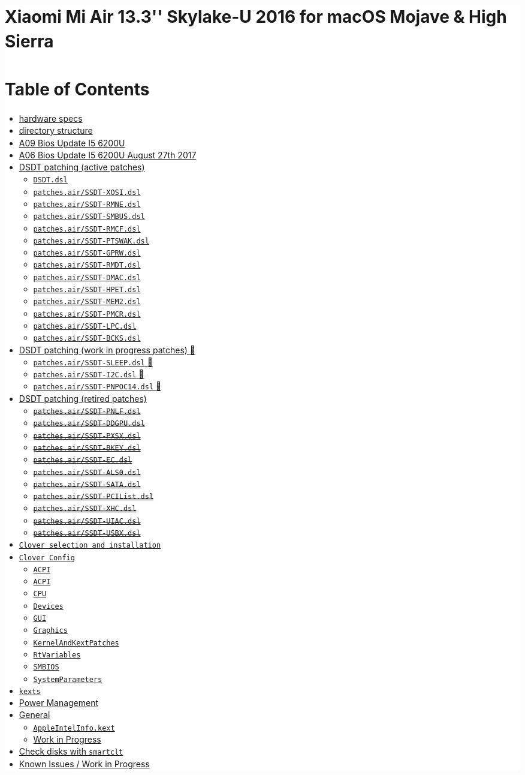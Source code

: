 # Xiaomi Mi Air 13.3'' Skylake-U 2016 for macOS Mojave & High Sierra

# Table of Contents



- [hardware specs](#hardware-specs)
- [directory structure](#directory-structure)
- [A09 Bios Update I5 6200U](#a09-bios-update-i5-6200u)
- [A06 Bios Update I5 6200U August 27th 2017](#a06-bios-update-i5-6200u-august-27th-2017)
- [DSDT patching \(active patches\)](#dsdt-patching-active-patches)
   - [`DSDT.dsl`](#dsdtdsl)
   - [`patches.air/SSDT-XOSI.dsl`](#patchesairssdt-xosidsl)
   - [`patches.air/SSDT-RMNE.dsl`](#patchesairssdt-rmnedsl)
   - [`patches.air/SSDT-SMBUS.dsl`](#patchesairssdt-smbusdsl)
   - [`patches.air/SSDT-RMCF.dsl`](#patchesairssdt-rmcfdsl)
   - [`patches.air/SSDT-PTSWAK.dsl`](#patchesairssdt-ptswakdsl)
   - [`patches.air/SSDT-GPRW.dsl`](#patchesairssdt-gprwdsl)
   - [`patches.air/SSDT-RMDT.dsl`](#patchesairssdt-rmdtdsl)
   - [`patches.air/SSDT-DMAC.dsl`](#patchesairssdt-dmacdsl)
   - [`patches.air/SSDT-HPET.dsl`](#patchesairssdt-hpetdsl)
   - [`patches.air/SSDT-MEM2.dsl`](#patchesairssdt-mem2dsl)
   - [`patches.air/SSDT-PMCR.dsl`](#patchesairssdt-pmcrdsl)
   - [`patches.air/SSDT-LPC.dsl`](#patchesairssdt-lpcdsl)
   - [`patches.air/SSDT-BCKS.dsl`](#patchesairssdt-bcksdsl)
- [DSDT patching \(work in progress patches\) :icecream:](#dsdt-patching-work-in-progress-patches-icecream)
   - [`patches.air/SSDT-SLEEP.dsl` :icecream:](#patchesairssdt-sleepdsl-icecream)
   - [`patches.air/SSDT-I2C.dsl` :icecream:](#patchesairssdt-i2cdsl-icecream)
   - [`patches.air/SSDT-PNPOC14.dsl` :icecream:](#patchesairssdt-pnpoc14dsl-icecream)
- [DSDT patching \(retired patches\)](#dsdt-patching-retired-patches)
   - [~~`patches.air/SSDT-PNLF.dsl`~~](#%7E%7Epatchesairssdt-pnlfdsl%7E%7E)
   - [~~`patches.air/SSDT-DDGPU.dsl`~~](#%7E%7Epatchesairssdt-ddgpudsl%7E%7E)
   - [~~`patches.air/SSDT-PXSX.dsl`~~](#%7E%7Epatchesairssdt-pxsxdsl%7E%7E)
   - [~~`patches.air/SSDT-BKEY.dsl`~~](#%7E%7Epatchesairssdt-bkeydsl%7E%7E)
   - [~~`patches.air/SSDT-EC.dsl`~~](#%7E%7Epatchesairssdt-ecdsl%7E%7E)
   - [~~`patches.air/SSDT-ALS0.dsl`~~](#%7E%7Epatchesairssdt-als0dsl%7E%7E)
   - [~~`patches.air/SSDT-SATA.dsl`~~](#%7E%7Epatchesairssdt-satadsl%7E%7E)
   - [~~`patches.air/SSDT-PCIList.dsl`~~](#%7E%7Epatchesairssdt-pcilistdsl%7E%7E)
   - [~~`patches.air/SSDT-XHC.dsl`~~](#%7E%7Epatchesairssdt-xhcdsl%7E%7E)
   - [~~`patches.air/SSDT-UIAC.dsl`~~](#%7E%7Epatchesairssdt-uiacdsl%7E%7E)
   - [~~`patches.air/SSDT-USBX.dsl`~~](#%7E%7Epatchesairssdt-usbxdsl%7E%7E)
- [`Clover selection and installation`](#clover-selection-and-installation)
- [`Clover Config`](#clover-config)
   - [`ACPI`](#acpi)
   - [`ACPI`](#acpi-1)
   - [`CPU`](#cpu)
   - [`Devices`](#devices)
   - [`GUI`](#gui)
   - [`Graphics`](#graphics)
   - [`KernelAndKextPatches`](#kernelandkextpatches)
   - [`RtVariables`](#rtvariables)
   - [`SMBIOS`](#smbios)
   - [`SystemParameters`](#systemparameters)
- [`kexts`](#kexts)
- [Power Management](#power-management)
- [General](#general)
   - [`AppleIntelInfo.kext`](#appleintelinfokext)
   - [Work in Progress](#work-in-progress)
- [Check disks with `smartclt`](#check-disks-with-smartclt)
- [Known Issues / Work in Progress](#known-issues--work-in-progress)